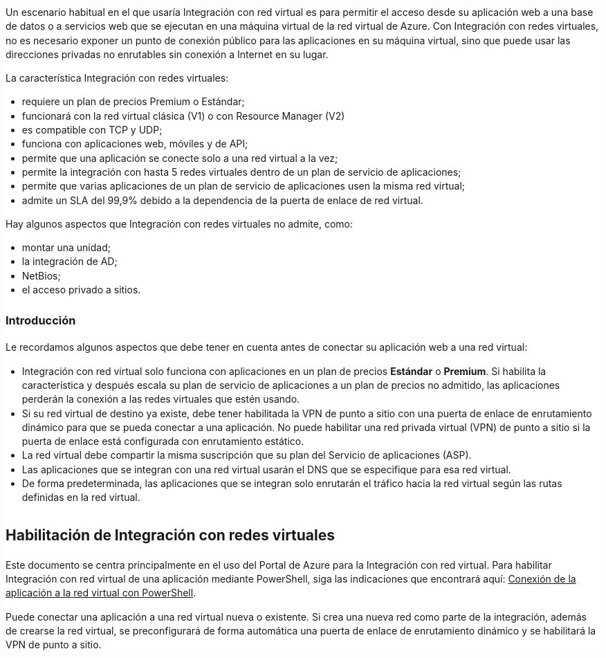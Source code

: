 Un escenario habitual en el que usaría Integración con red virtual es para permitir el acceso desde su aplicación web a una base de datos o a servicios web que se ejecutan en una máquina virtual de la red virtual de Azure.  Con Integración con redes virtuales, no es necesario exponer un punto de conexión público para las aplicaciones en su máquina virtual, sino que puede usar las direcciones privadas no enrutables sin conexión a Internet en su lugar.  

La característica Integración con redes virtuales:

* requiere un plan de precios Premium o Estándar; 
* funcionará con la red virtual clásica (V1) o con Resource Manager (V2) 
* es compatible con TCP y UDP;
* funciona con aplicaciones web, móviles y de API;
* permite que una aplicación se conecte solo a una red virtual a la vez;
* permite la integración con hasta 5 redes virtuales dentro de un plan de servicio de aplicaciones; 
* permite que varias aplicaciones de un plan de servicio de aplicaciones usen la misma red virtual;
* admite un SLA del 99,9% debido a la dependencia de la puerta de enlace de red virtual.

Hay algunos aspectos que Integración con redes virtuales no admite, como:

* montar una unidad;
* la integración de AD; 
* NetBios;
* el acceso privado a sitios.

### <a name="getting-started"></a>Introducción
Le recordamos algunos aspectos que debe tener en cuenta antes de conectar su aplicación web a una red virtual:

* Integración con red virtual solo funciona con aplicaciones en un plan de precios **Estándar** o **Premium**.  Si habilita la característica y después escala su plan de servicio de aplicaciones a un plan de precios no admitido, las aplicaciones perderán la conexión a las redes virtuales que estén usando.  
* Si su red virtual de destino ya existe, debe tener habilitada la VPN de punto a sitio con una puerta de enlace de enrutamiento dinámico para que se pueda conectar a una aplicación.  No puede habilitar una red privada virtual (VPN) de punto a sitio si la puerta de enlace está configurada con enrutamiento estático.
* La red virtual debe compartir la misma suscripción que su plan del Servicio de aplicaciones (ASP).  
* Las aplicaciones que se integran con una red virtual usarán el DNS que se especifique para esa red virtual.
* De forma predeterminada, las aplicaciones que se integran solo enrutarán el tráfico hacia la red virtual según las rutas definidas en la red virtual.  

## <a name="enabling-vnet-integration"></a>Habilitación de Integración con redes virtuales
Este documento se centra principalmente en el uso del Portal de Azure para la Integración con red virtual.  Para habilitar Integración con red virtual de una aplicación mediante PowerShell, siga las indicaciones que encontrará aquí: [Conexión de la aplicación a la red virtual con PowerShell][IntPowershell].

Puede conectar una aplicación a una red virtual nueva o existente.  Si crea una nueva red como parte de la integración, además de crearse la red virtual, se preconfigurará de forma automática una puerta de enlace de enrutamiento dinámico y se habilitará la VPN de punto a sitio.  


[1]: ./media/web-sites-integrate-with-vnet/vnetint-upgradeplan.png
[2]: ./media/web-sites-integrate-with-vnet/vnetint-existingvnet.png
[3]: ./media/web-sites-integrate-with-vnet/vnetint-createvnet.png
[4]: ./media/web-sites-integrate-with-vnet/vnetint-howitworks.png
[5]: ./media/web-sites-integrate-with-vnet/vnetint-appmanage.png
[6]: ./media/web-sites-integrate-with-vnet/vnetint-aspmanage.png
[7]: ./media/web-sites-integrate-with-vnet/vnetint-aspmanagedetail.png
[8]: ./media/web-sites-integrate-with-vnet/vnetint-vnetp2s.png
[VNETOverview]: http://azure.microsoft.com/documentation/articles/virtual-networks-overview/ 
[AzurePortal]: http://portal.azure.com/
[ASPricing]: http://azure.microsoft.com/pricing/details/app-service/
[VNETPricing]: http://azure.microsoft.com/pricing/details/vpn-gateway/
[DataPricing]: http://azure.microsoft.com/pricing/details/data-transfers/
[V2VNETP2S]: http://azure.microsoft.com/documentation/articles/vpn-gateway-howto-point-to-site-rm-ps/
[IntPowershell]: http://azure.microsoft.com/documentation/articles/app-service-vnet-integration-powershell/
[ASEintro]: http://azure.microsoft.com/documentation/articles/app-service-app-service-environment-intro/
[ILBASE]: http://azure.microsoft.com/documentation/articles/app-service-environment-with-internal-load-balancer/